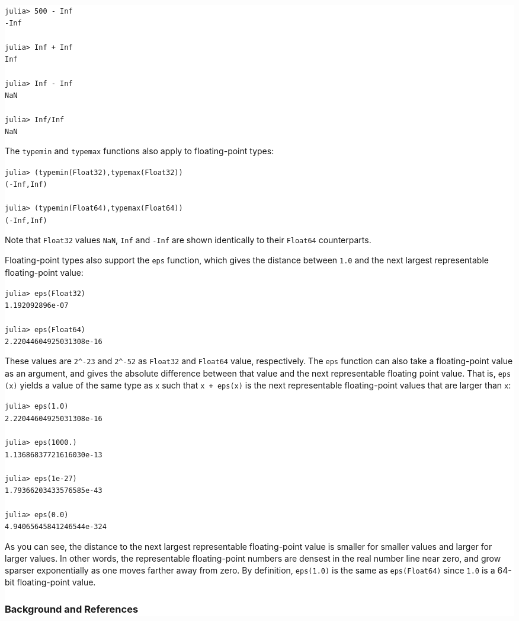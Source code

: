     julia> 500 - Inf
    -Inf

    julia> Inf + Inf
    Inf

    julia> Inf - Inf
    NaN

    julia> Inf/Inf
    NaN

The `typemin` and `typemax` functions also apply to floating-point types:

    julia> (typemin(Float32),typemax(Float32))
    (-Inf,Inf)

    julia> (typemin(Float64),typemax(Float64))
    (-Inf,Inf)

Note that `Float32` values `NaN`, `Inf` and `-Inf` are shown identically to their `Float64` counterparts.

Floating-point types also support the `eps` function, which gives the distance between `1.0` and the next largest representable floating-point value:

    julia> eps(Float32)
    1.192092896e-07

    julia> eps(Float64)
    2.22044604925031308e-16

These values are `2^-23` and `2^-52` as `Float32` and `Float64` value, respectively.
The `eps` function can also take a floating-point value as an argument, and gives the absolute difference between that value and the next representable floating point value.
That is, `eps(x)` yields a value of the same type as `x` such that `x + eps(x)` is the next representable floating-point values that are larger than `x`:

    julia> eps(1.0)
    2.22044604925031308e-16

    julia> eps(1000.)
    1.13686837721616030e-13

    julia> eps(1e-27)
    1.79366203433576585e-43

    julia> eps(0.0)
    4.94065645841246544e-324

As you can see, the distance to the next largest representable floating-point value is smaller for smaller values and larger for larger values.
In other words, the representable floating-point numbers are densest in the real number line near zero, and grow sparser exponentially as one moves farther away from zero.
By definition, `eps(1.0)` is the same as `eps(Float64)` since `1.0` is a 64-bit floating-point value.

### Background and References
